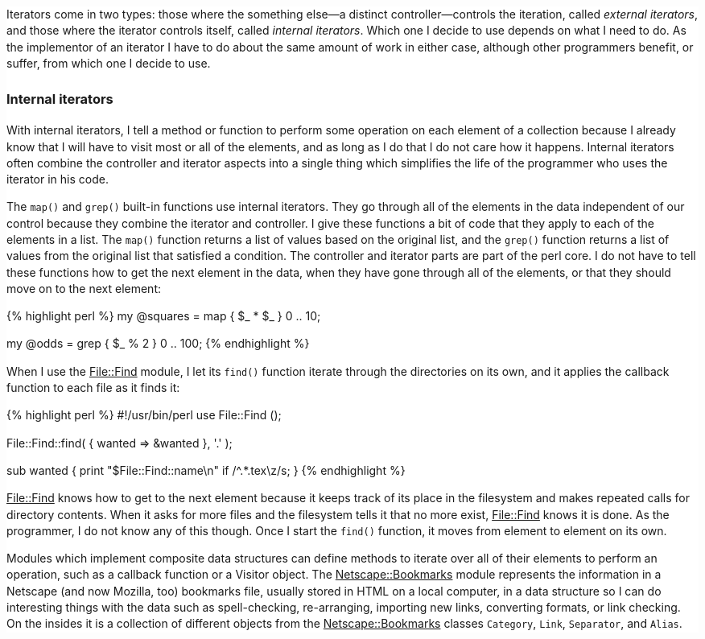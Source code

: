 Iterators come in two types: those where the something else—a distinct controller—controls the iteration, called *external iterators*, and those where the iterator controls itself, called *internal iterators*. Which one I decide to use depends on what I need to do. As the implementor of an iterator I have to do about the same amount of work in either case, although other programmers benefit, or suffer, from which one I decide to use.

### Internal iterators

With internal iterators, I tell a method or function to perform some operation on each element of a collection because I already know that I will have to visit most or all of the elements, and as long as I do that I do not care how it happens. Internal iterators often combine the controller and iterator aspects into a single thing which simplifies the life of the programmer who uses the iterator in his code.

The `map()` and `grep()` built-in functions use internal iterators. They go through all of the elements in the data independent of our control because they combine the iterator and controller. I give these functions a bit of code that they apply to each of the elements in a list. The `map()` function returns a list of values based on the original list, and the `grep()` function returns a list of values from the original list that satisfied a condition. The controller and iterator parts are part of the perl core. I do not have to tell these functions how to get the next element in the data, when they have gone through all of the elements, or that they should move on to the next element:

{% highlight perl %}
my @squares = map { $_ * $_ } 0 .. 10;

my @odds = grep { $_ % 2 } 0 .. 100;
{% endhighlight %}

When I use the [File::Find](https://metacpan.org/pod/File::Find) module, I let its `find()` function iterate through the directories on its own, and it applies the callback function to each file as it finds it:

{% highlight perl %}
#!/usr/bin/perl
use File::Find ();

File::Find::find( { wanted => \&wanted }, '.' );

sub wanted
    {
    print "$File::Find::name\n" if /^.*\.tex\z/s;
    }
{% endhighlight %}

[File::Find](https://metacpan.org/pod/File::Find) knows how to get to the next element because it keeps track of its place in the filesystem and makes repeated calls for directory contents. When it asks for more files and the filesystem tells it that no more exist, [File::Find](https://metacpan.org/pod/File::Find) knows it is done. As the programmer, I do not know any of this though. Once I start the `find()` function, it moves from element to element on its own.

Modules which implement composite data structures can define methods to iterate over all of their elements to perform an operation, such as a callback function or a Visitor object. The [Netscape::Bookmarks](https://metacpan.org/pod/Netscape::Bookmarks) module represents the information in a Netscape (and now Mozilla, too) bookmarks file, usually stored in HTML on a local computer, in a data structure so I can do interesting things with the data such as spell-checking, re-arranging, importing new links, converting formats, or link checking. On the insides it is a collection of different objects from the [Netscape::Bookmarks](https://metacpan.org/pod/Netscape::Bookmarks) classes `Category`, `Link`, `Separator`, and `Alias`.
